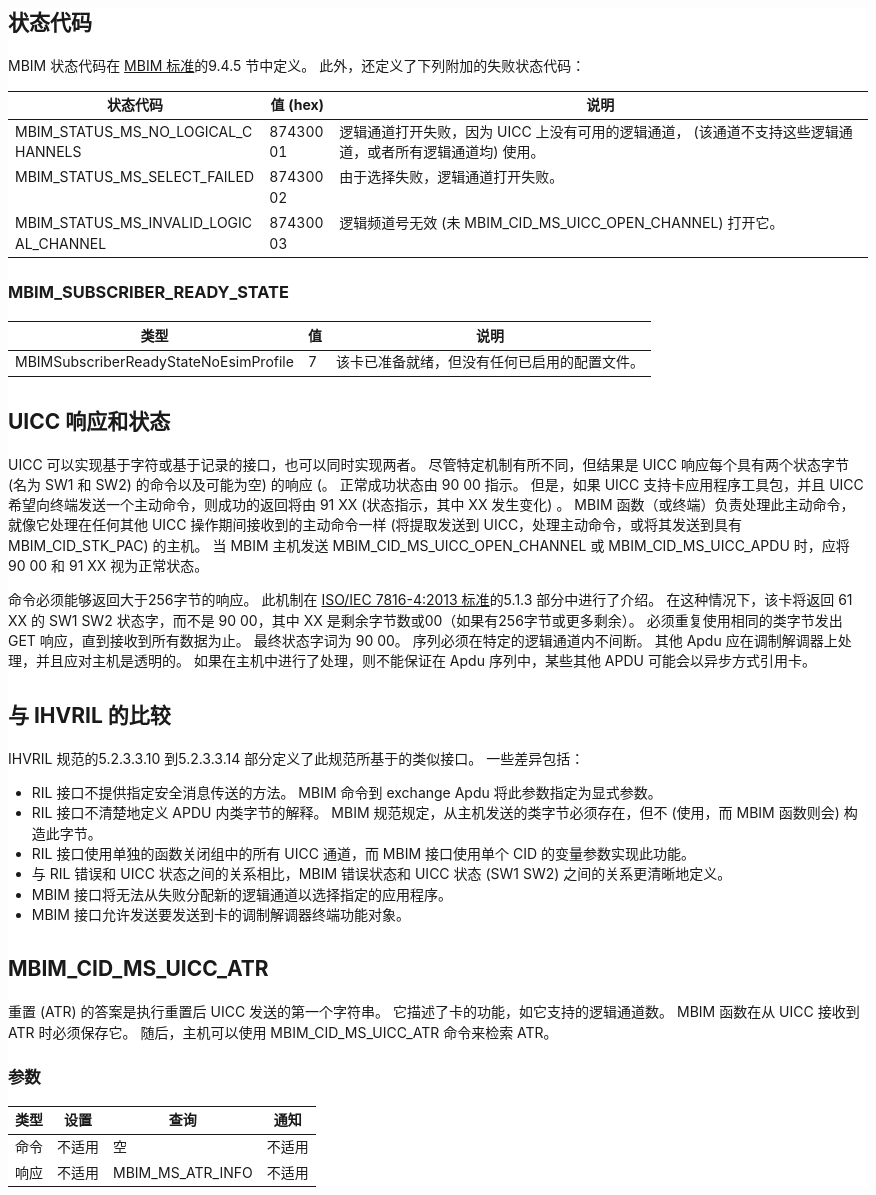 ## <a name="status-codes"></a>状态代码

MBIM 状态代码在 [MBIM 标准](https://www.usb.org/document-library/mobile-broadband-interface-model-v10-errata-1-and-adopters-agreement)的9.4.5 节中定义。 此外，还定义了下列附加的失败状态代码：

| 状态代码 | 值 (hex)  | 说明 |
| --- | --- | --- |
| MBIM_STATUS_MS_NO_LOGICAL_CHANNELS | 87430001 | 逻辑通道打开失败，因为 UICC 上没有可用的逻辑通道， (该通道不支持这些逻辑通道，或者所有逻辑通道均) 使用。 |
| MBIM_STATUS_MS_SELECT_FAILED | 87430002 | 由于选择失败，逻辑通道打开失败。 |
| MBIM_STATUS_MS_INVALID_LOGICAL_CHANNEL | 87430003 | 逻辑频道号无效 (未 MBIM_CID_MS_UICC_OPEN_CHANNEL) 打开它。 |

### <a name="mbim_subscriber_ready_state"></a>MBIM_SUBSCRIBER_READY_STATE

| 类型 | 值 | 说明 |
| --- | --- | --- |
| MBIMSubscriberReadyStateNoEsimProfile | 7 | 该卡已准备就绪，但没有任何已启用的配置文件。 |

## <a name="uicc-responses-and-status"></a>UICC 响应和状态

UICC 可以实现基于字符或基于记录的接口，也可以同时实现两者。 尽管特定机制有所不同，但结果是 UICC 响应每个具有两个状态字节 (名为 SW1 和 SW2) 的命令以及可能为空) 的响应 (。 正常成功状态由 90 00 指示。 但是，如果 UICC 支持卡应用程序工具包，并且 UICC 希望向终端发送一个主动命令，则成功的返回将由 91 XX (状态指示，其中 XX 发生变化) 。 MBIM 函数（或终端）负责处理此主动命令，就像它处理在任何其他 UICC 操作期间接收到的主动命令一样 (将提取发送到 UICC，处理主动命令，或将其发送到具有 MBIM_CID_STK_PAC) 的主机。 当 MBIM 主机发送 MBIM_CID_MS_UICC_OPEN_CHANNEL 或 MBIM_CID_MS_UICC_APDU 时，应将 90 00 和 91 XX 视为正常状态。

命令必须能够返回大于256字节的响应。 此机制在 [ISO/IEC 7816-4:2013 标准](https://go.microsoft.com/fwlink/p/?linkid=864596)的5.1.3 部分中进行了介绍。 在这种情况下，该卡将返回 61 XX 的 SW1 SW2 状态字，而不是 90 00，其中 XX 是剩余字节数或00（如果有256字节或更多剩余）。 必须重复使用相同的类字节发出 GET 响应，直到接收到所有数据为止。 最终状态字词为 90 00。 序列必须在特定的逻辑通道内不间断。 其他 Apdu 应在调制解调器上处理，并且应对主机是透明的。 如果在主机中进行了处理，则不能保证在 Apdu 序列中，某些其他 APDU 可能会以异步方式引用卡。

## <a name="comparison-to-ihvril"></a>与 IHVRIL 的比较

IHVRIL 规范的5.2.3.3.10 到5.2.3.3.14 部分定义了此规范所基于的类似接口。 一些差异包括：

- RIL 接口不提供指定安全消息传送的方法。 MBIM 命令到 exchange Apdu 将此参数指定为显式参数。
- RIL 接口不清楚地定义 APDU 内类字节的解释。 MBIM 规范规定，从主机发送的类字节必须存在，但不 (使用，而 MBIM 函数则会) 构造此字节。
- RIL 接口使用单独的函数关闭组中的所有 UICC 通道，而 MBIM 接口使用单个 CID 的变量参数实现此功能。
- 与 RIL 错误和 UICC 状态之间的关系相比，MBIM 错误状态和 UICC 状态 (SW1 SW2) 之间的关系更清晰地定义。
- MBIM 接口将无法从失败分配新的逻辑通道以选择指定的应用程序。
- MBIM 接口允许发送要发送到卡的调制解调器终端功能对象。

## <a name="mbim_cid_ms_uicc_atr"></a>MBIM_CID_MS_UICC_ATR

重置 (ATR) 的答案是执行重置后 UICC 发送的第一个字符串。 它描述了卡的功能，如它支持的逻辑通道数。 MBIM 函数在从 UICC 接收到 ATR 时必须保存它。 随后，主机可以使用 MBIM_CID_MS_UICC_ATR 命令来检索 ATR。

### <a name="parameters"></a>参数

|  类型 | 设置 | 查询 | 通知 |
| --- | --- | --- | --- |
| 命令 | 不适用 | 空 | 不适用 |
| 响应 | 不适用 | MBIM_MS_ATR_INFO | 不适用 |
